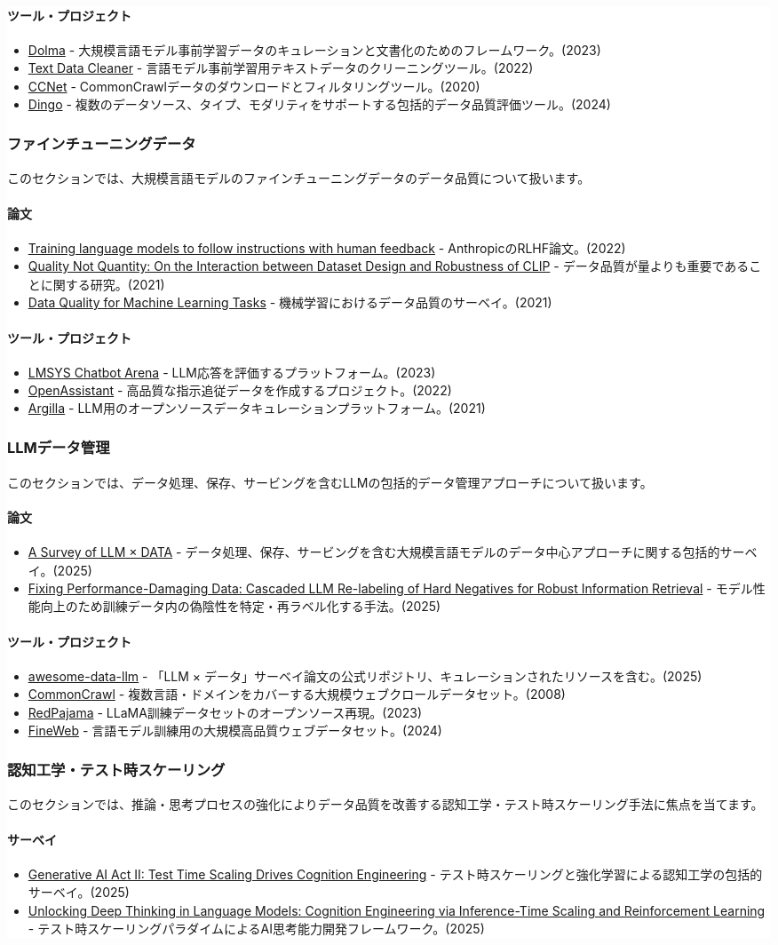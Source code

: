 #### <a name="事前学習データツール"></a>ツール・プロジェクト

- [Dolma](https://github.com/allenai/dolma) - 大規模言語モデル事前学習データのキュレーションと文書化のためのフレームワーク。(2023)
- [Text Data Cleaner](https://github.com/ChenghaoMou/text-data-cleaner) - 言語モデル事前学習用テキストデータのクリーニングツール。(2022)
- [CCNet](https://github.com/facebookresearch/cc_net) - CommonCrawlデータのダウンロードとフィルタリングツール。(2020)
- [Dingo](https://github.com/DataEval/dingo) - 複数のデータソース、タイプ、モダリティをサポートする包括的データ品質評価ツール。(2024)

### ファインチューニングデータ

このセクションでは、大規模言語モデルのファインチューニングデータのデータ品質について扱います。

#### <a name="ファインチューニングデータ論文"></a>論文

- [Training language models to follow instructions with human feedback](https://arxiv.org/abs/2203.02155) - AnthropicのRLHF論文。(2022)
- [Quality Not Quantity: On the Interaction between Dataset Design and Robustness of CLIP](https://arxiv.org/abs/2112.07295) - データ品質が量よりも重要であることに関する研究。(2021)
- [Data Quality for Machine Learning Tasks](https://arxiv.org/abs/2108.02711) - 機械学習におけるデータ品質のサーベイ。(2021)

#### <a name="ファインチューニングデータツール"></a>ツール・プロジェクト

- [LMSYS Chatbot Arena](https://github.com/lm-sys/FastChat) - LLM応答を評価するプラットフォーム。(2023)
- [OpenAssistant](https://github.com/LAION-AI/Open-Assistant) - 高品質な指示追従データを作成するプロジェクト。(2022)
- [Argilla](https://github.com/argilla-io/argilla) - LLM用のオープンソースデータキュレーションプラットフォーム。(2021)

### LLMデータ管理

このセクションでは、データ処理、保存、サービングを含むLLMの包括的データ管理アプローチについて扱います。

#### <a name="llmデータ管理論文"></a>論文

- [A Survey of LLM × DATA](https://arxiv.org/abs/2505.18458) - データ処理、保存、サービングを含む大規模言語モデルのデータ中心アプローチに関する包括的サーベイ。(2025)
- [Fixing Performance-Damaging Data: Cascaded LLM Re-labeling of Hard Negatives for Robust Information Retrieval](https://arxiv.org/abs/2505.16967) - モデル性能向上のため訓練データ内の偽陰性を特定・再ラベル化する手法。(2025)

#### <a name="llmデータ管理ツール"></a>ツール・プロジェクト

- [awesome-data-llm](https://github.com/weAIDB/awesome-data-llm) - 「LLM × データ」サーベイ論文の公式リポジトリ、キュレーションされたリソースを含む。(2025)
- [CommonCrawl](https://commoncrawl.org/) - 複数言語・ドメインをカバーする大規模ウェブクロールデータセット。(2008)
- [RedPajama](https://github.com/togethercomputer/RedPajama-Data) - LLaMA訓練データセットのオープンソース再現。(2023)
- [FineWeb](https://huggingface.co/datasets/HuggingFaceFW/fineweb) - 言語モデル訓練用の大規模高品質ウェブデータセット。(2024)

### <a name="認知工学"></a>認知工学・テスト時スケーリング

このセクションでは、推論・思考プロセスの強化によりデータ品質を改善する認知工学・テスト時スケーリング手法に焦点を当てます。

#### <a name="認知工学サーベイ"></a>サーベイ

- [Generative AI Act II: Test Time Scaling Drives Cognition Engineering](https://arxiv.org/abs/2504.13828) - テスト時スケーリングと強化学習による認知工学の包括的サーベイ。(2025)
- [Unlocking Deep Thinking in Language Models: Cognition Engineering via Inference-Time Scaling and Reinforcement Learning](https://gair-nlp.github.io/cognition-engineering/) - テスト時スケーリングパラダイムによるAI思考能力開発フレームワーク。(2025)
